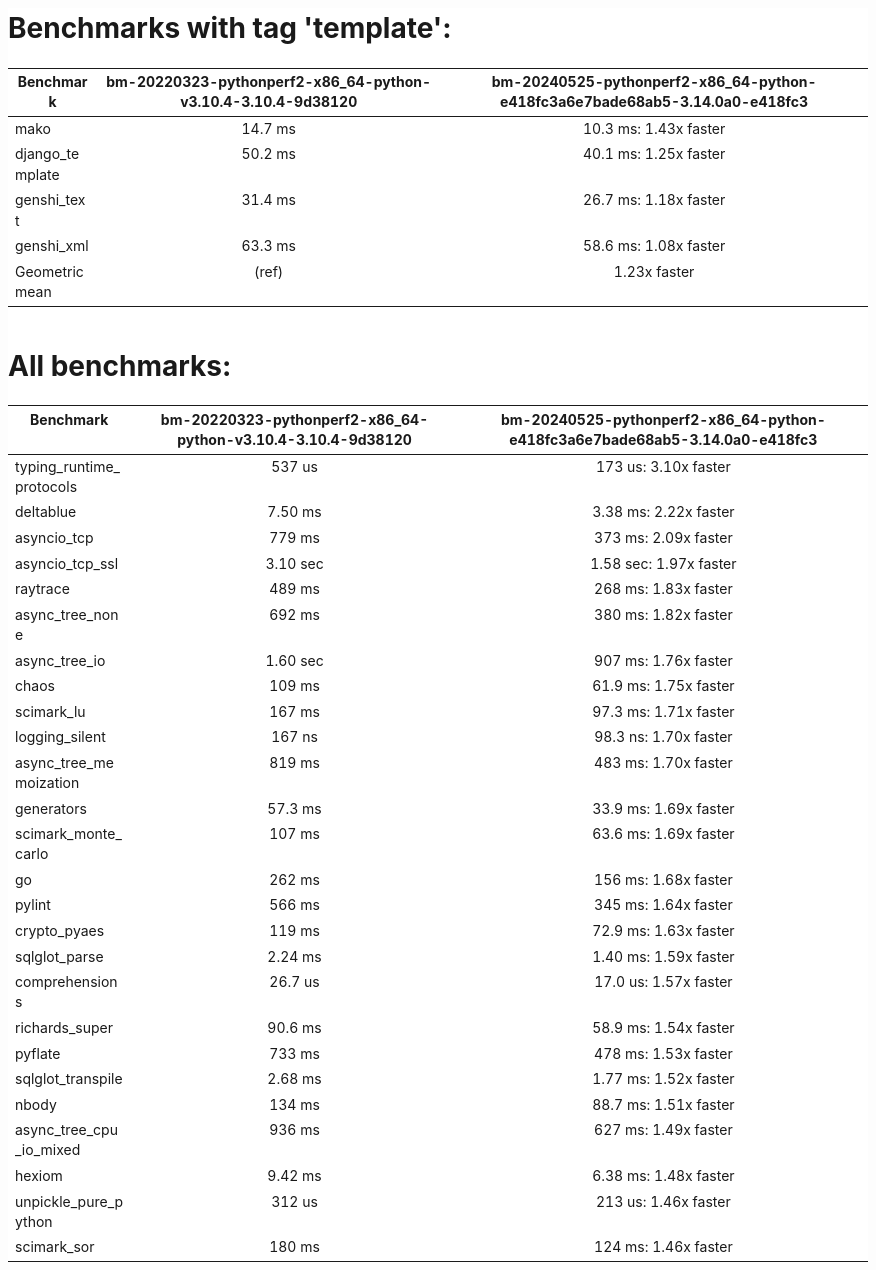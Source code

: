 Benchmarks with tag 'template':
===============================

| Benchmark       | bm-20220323-pythonperf2-x86_64-python-v3.10.4-3.10.4-9d38120 | bm-20240525-pythonperf2-x86_64-python-e418fc3a6e7bade68ab5-3.14.0a0-e418fc3 |
|-----------------|:------------------------------------------------------------:|:---------------------------------------------------------------------------:|
| mako            | 14.7 ms                                                      | 10.3 ms: 1.43x faster                                                       |
| django_template | 50.2 ms                                                      | 40.1 ms: 1.25x faster                                                       |
| genshi_text     | 31.4 ms                                                      | 26.7 ms: 1.18x faster                                                       |
| genshi_xml      | 63.3 ms                                                      | 58.6 ms: 1.08x faster                                                       |
| Geometric mean  | (ref)                                                        | 1.23x faster                                                                |

All benchmarks:
===============

| Benchmark                | bm-20220323-pythonperf2-x86_64-python-v3.10.4-3.10.4-9d38120 | bm-20240525-pythonperf2-x86_64-python-e418fc3a6e7bade68ab5-3.14.0a0-e418fc3 |
|--------------------------|:------------------------------------------------------------:|:---------------------------------------------------------------------------:|
| typing_runtime_protocols | 537 us                                                       | 173 us: 3.10x faster                                                        |
| deltablue                | 7.50 ms                                                      | 3.38 ms: 2.22x faster                                                       |
| asyncio_tcp              | 779 ms                                                       | 373 ms: 2.09x faster                                                        |
| asyncio_tcp_ssl          | 3.10 sec                                                     | 1.58 sec: 1.97x faster                                                      |
| raytrace                 | 489 ms                                                       | 268 ms: 1.83x faster                                                        |
| async_tree_none          | 692 ms                                                       | 380 ms: 1.82x faster                                                        |
| async_tree_io            | 1.60 sec                                                     | 907 ms: 1.76x faster                                                        |
| chaos                    | 109 ms                                                       | 61.9 ms: 1.75x faster                                                       |
| scimark_lu               | 167 ms                                                       | 97.3 ms: 1.71x faster                                                       |
| logging_silent           | 167 ns                                                       | 98.3 ns: 1.70x faster                                                       |
| async_tree_memoization   | 819 ms                                                       | 483 ms: 1.70x faster                                                        |
| generators               | 57.3 ms                                                      | 33.9 ms: 1.69x faster                                                       |
| scimark_monte_carlo      | 107 ms                                                       | 63.6 ms: 1.69x faster                                                       |
| go                       | 262 ms                                                       | 156 ms: 1.68x faster                                                        |
| pylint                   | 566 ms                                                       | 345 ms: 1.64x faster                                                        |
| crypto_pyaes             | 119 ms                                                       | 72.9 ms: 1.63x faster                                                       |
| sqlglot_parse            | 2.24 ms                                                      | 1.40 ms: 1.59x faster                                                       |
| comprehensions           | 26.7 us                                                      | 17.0 us: 1.57x faster                                                       |
| richards_super           | 90.6 ms                                                      | 58.9 ms: 1.54x faster                                                       |
| pyflate                  | 733 ms                                                       | 478 ms: 1.53x faster                                                        |
| sqlglot_transpile        | 2.68 ms                                                      | 1.77 ms: 1.52x faster                                                       |
| nbody                    | 134 ms                                                       | 88.7 ms: 1.51x faster                                                       |
| async_tree_cpu_io_mixed  | 936 ms                                                       | 627 ms: 1.49x faster                                                        |
| hexiom                   | 9.42 ms                                                      | 6.38 ms: 1.48x faster                                                       |
| unpickle_pure_python     | 312 us                                                       | 213 us: 1.46x faster                                                        |
| scimark_sor              | 180 ms                                                       | 124 ms: 1.46x faster                                                        |